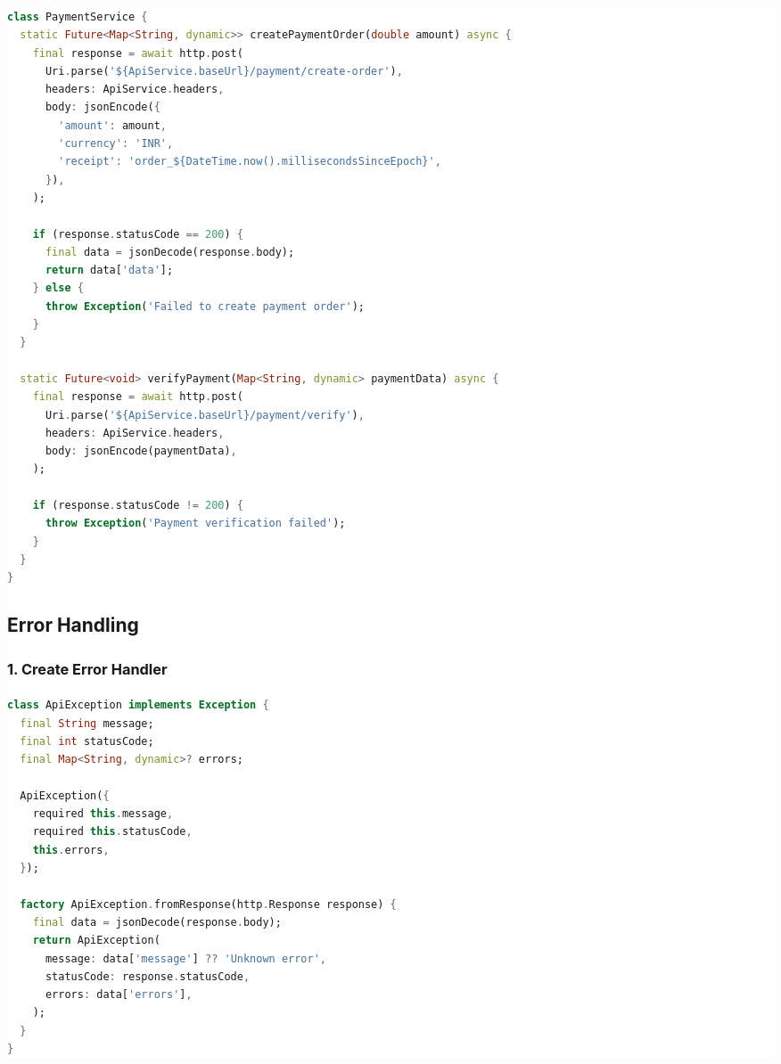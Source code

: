 ```dart
class PaymentService {
  static Future<Map<String, dynamic>> createPaymentOrder(double amount) async {
    final response = await http.post(
      Uri.parse('${ApiService.baseUrl}/payment/create-order'),
      headers: ApiService.headers,
      body: jsonEncode({
        'amount': amount,
        'currency': 'INR',
        'receipt': 'order_${DateTime.now().millisecondsSinceEpoch}',
      }),
    );

    if (response.statusCode == 200) {
      final data = jsonDecode(response.body);
      return data['data'];
    } else {
      throw Exception('Failed to create payment order');
    }
  }

  static Future<void> verifyPayment(Map<String, dynamic> paymentData) async {
    final response = await http.post(
      Uri.parse('${ApiService.baseUrl}/payment/verify'),
      headers: ApiService.headers,
      body: jsonEncode(paymentData),
    );

    if (response.statusCode != 200) {
      throw Exception('Payment verification failed');
    }
  }
}
```

## Error Handling

### 1. Create Error Handler

```dart
class ApiException implements Exception {
  final String message;
  final int statusCode;
  final Map<String, dynamic>? errors;

  ApiException({
    required this.message,
    required this.statusCode,
    this.errors,
  });

  factory ApiException.fromResponse(http.Response response) {
    final data = jsonDecode(response.body);
    return ApiException(
      message: data['message'] ?? 'Unknown error',
      statusCode: response.statusCode,
      errors: data['errors'],
    );
  }
}
```
